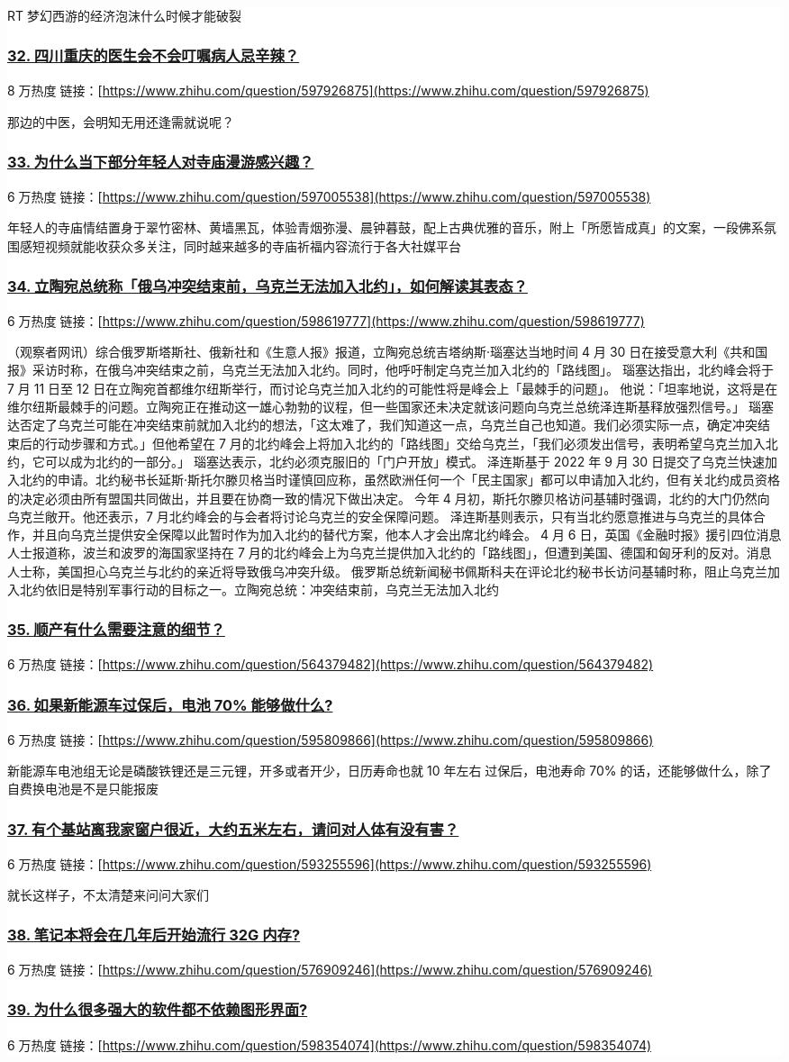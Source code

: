 RT 梦幻西游的经济泡沫什么时候才能破裂

### [32. 四川重庆的医生会不会叮嘱病人忌辛辣？](https://www.zhihu.com/question/597926875)
8 万热度 链接：[https://www.zhihu.com/question/597926875](https://www.zhihu.com/question/597926875)

那边的中医，会明知无用还逢需就说呢？

### [33. 为什么当下部分年轻人对寺庙漫游感兴趣？](https://www.zhihu.com/question/597005538)
6 万热度 链接：[https://www.zhihu.com/question/597005538](https://www.zhihu.com/question/597005538)

年轻人的寺庙情结置身于翠竹密林、黄墙黑瓦，体验青烟弥漫、晨钟暮鼓，配上古典优雅的音乐，附上「所愿皆成真」的文案，一段佛系氛围感短视频就能收获众多关注，同时越来越多的寺庙祈福内容流行于各大社媒平台

### [34. 立陶宛总统称「俄乌冲突结束前，乌克兰无法加入北约」，如何解读其表态？](https://www.zhihu.com/question/598619777)
6 万热度 链接：[https://www.zhihu.com/question/598619777](https://www.zhihu.com/question/598619777)

（观察者网讯）综合俄罗斯塔斯社、俄新社和《生意人报》报道，立陶宛总统吉塔纳斯·瑙塞达当地时间 4 月 30 日在接受意大利《共和国报》采访时称，在俄乌冲突结束之前，乌克兰无法加入北约。同时，他呼吁制定乌克兰加入北约的「路线图」。 瑙塞达指出，北约峰会将于 7 月 11 日至 12 日在立陶宛首都维尔纽斯举行，而讨论乌克兰加入北约的可能性将是峰会上「最棘手的问题」。 	 他说：「坦率地说，这将是在维尔纽斯最棘手的问题。立陶宛正在推动这一雄心勃勃的议程，但一些国家还未决定就该问题向乌克兰总统泽连斯基释放强烈信号。」 	 瑙塞达否定了乌克兰可能在冲突结束前就加入北约的想法，「这太难了，我们知道这一点，乌克兰自己也知道。我们必须实际一点，确定冲突结束后的行动步骤和方式。」但他希望在 7 月的北约峰会上将加入北约的「路线图」交给乌克兰，「我们必须发出信号，表明希望乌克兰加入北约，它可以成为北约的一部分。」 	 瑙塞达表示，北约必须克服旧的「门户开放」模式。 	 泽连斯基于 2022 年 9 月 30 日提交了乌克兰快速加入北约的申请。北约秘书长延斯·斯托尔滕贝格当时谨慎回应称，虽然欧洲任何一个「民主国家」都可以申请加入北约，但有关北约成员资格的决定必须由所有盟国共同做出，并且要在协商一致的情况下做出决定。 	 今年 4 月初，斯托尔滕贝格访问基辅时强调，北约的大门仍然向乌克兰敞开。他还表示，7 月北约峰会的与会者将讨论乌克兰的安全保障问题。 	 泽连斯基则表示，只有当北约愿意推进与乌克兰的具体合作，并且向乌克兰提供安全保障以此暂时作为加入北约的替代方案，他本人才会出席北约峰会。 	4 月 6 日，英国《金融时报》援引四位消息人士报道称，波兰和波罗的海国家坚持在 7 月的北约峰会上为乌克兰提供加入北约的「路线图」，但遭到美国、德国和匈牙利的反对。消息人士称，美国担心乌克兰与北约的亲近将导致俄乌冲突升级。 	 俄罗斯总统新闻秘书佩斯科夫在评论北约秘书长访问基辅时称，阻止乌克兰加入北约依旧是特别军事行动的目标之一。立陶宛总统：冲突结束前，乌克兰无法加入北约

### [35. 顺产有什么需要注意的细节？](https://www.zhihu.com/question/564379482)
6 万热度 链接：[https://www.zhihu.com/question/564379482](https://www.zhihu.com/question/564379482)



### [36. 如果新能源车过保后，电池 70% 能够做什么?](https://www.zhihu.com/question/595809866)
6 万热度 链接：[https://www.zhihu.com/question/595809866](https://www.zhihu.com/question/595809866)

新能源车电池组无论是磷酸铁锂还是三元锂，开多或者开少，日历寿命也就 10 年左右 过保后，电池寿命 70% 的话，还能够做什么，除了自费换电池是不是只能报废

### [37. 有个基站离我家窗户很近，大约五米左右，请问对人体有没有害？](https://www.zhihu.com/question/593255596)
6 万热度 链接：[https://www.zhihu.com/question/593255596](https://www.zhihu.com/question/593255596)

就长这样子，不太清楚来问问大家们

### [38. 笔记本将会在几年后开始流行 32G 内存?](https://www.zhihu.com/question/576909246)
6 万热度 链接：[https://www.zhihu.com/question/576909246](https://www.zhihu.com/question/576909246)



### [39. 为什么很多强大的软件都不依赖图形界面?](https://www.zhihu.com/question/598354074)
6 万热度 链接：[https://www.zhihu.com/question/598354074](https://www.zhihu.com/question/598354074)
